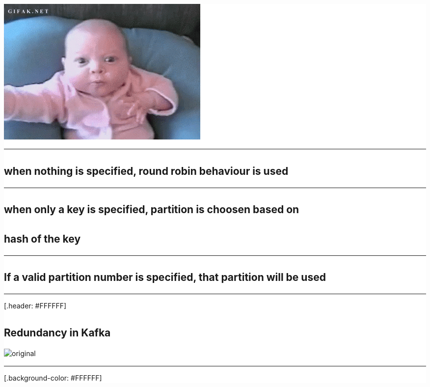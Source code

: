 ![original](img/wondering.gif)

---

## when nothing is specified, **round robin** behaviour is used

---

## when only a **key** is specified, partition is choosen based on 
## **hash of the key**

---

## If a valid **partition number** is specified, that **partition** will be used

---

[.header: #FFFFFF]
## **Redundancy** in Kafka
![original](img/trumps.gif)

---

[.background-color: #FFFFFF]